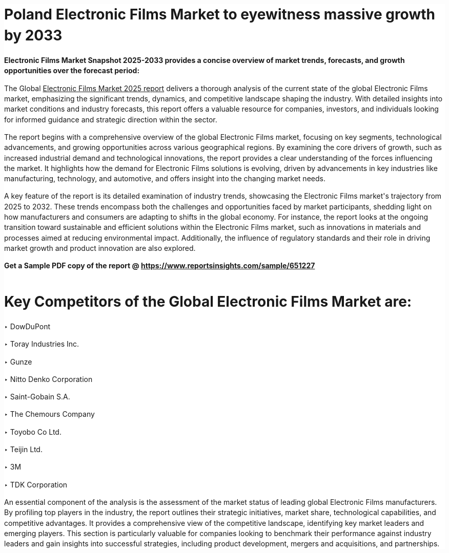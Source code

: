 # Poland Electronic Films Market to eyewitness massive growth by 2033

<strong>Electronic Films Market Snapshot 2025-2033 provides a concise overview of market trends, forecasts, and growth opportunities over the forecast period:</strong>

The Global <a href=https://www.reportsinsights.com/sample/651227>Electronic Films Market 2025 report</a> delivers a thorough analysis of the current state of the global Electronic Films market, emphasizing the significant trends, dynamics, and competitive landscape shaping the industry. With detailed insights into market conditions and industry forecasts, this report offers a valuable resource for companies, investors, and individuals looking for informed guidance and strategic direction within the sector.

The report begins with a comprehensive overview of the global Electronic Films market, focusing on key segments, technological advancements, and growing opportunities across various geographical regions. By examining the core drivers of growth, such as increased industrial demand and technological innovations, the report provides a clear understanding of the forces influencing the market. It highlights how the demand for Electronic Films solutions is evolving, driven by advancements in key industries like manufacturing, technology, and automotive, and offers insight into the changing market needs.

A key feature of the report is its detailed examination of industry trends, showcasing the Electronic Films market's trajectory from 2025 to 2032. These trends encompass both the challenges and opportunities faced by market participants, shedding light on how manufacturers and consumers are adapting to shifts in the global economy. For instance, the report looks at the ongoing transition toward sustainable and efficient solutions within the Electronic Films market, such as innovations in materials and processes aimed at reducing environmental impact. Additionally, the influence of regulatory standards and their role in driving market growth and product innovation are also explored.

<strong>Get a Sample PDF copy of the report @ <a href=https://www.reportsinsights.com/sample/651227>https://www.reportsinsights.com/sample/651227</a></strong>

# <strong>Key Competitors of the Global Electronic Films Market are:</strong>

‣ DowDuPont

‣ Toray Industries Inc.

‣ Gunze

‣ Nitto Denko Corporation

‣ Saint-Gobain S.A.

‣ The Chemours Company

‣ Toyobo Co Ltd.

‣ Teijin Ltd.

‣ 3M

‣ TDK Corporation

An essential component of the analysis is the assessment of the market status of leading global Electronic Films manufacturers. By profiling top players in the industry, the report outlines their strategic initiatives, market share, technological capabilities, and competitive advantages. It provides a comprehensive view of the competitive landscape, identifying key market leaders and emerging players. This section is particularly valuable for companies looking to benchmark their performance against industry leaders and gain insights into successful strategies, including product development, mergers and acquisitions, and partnerships.
